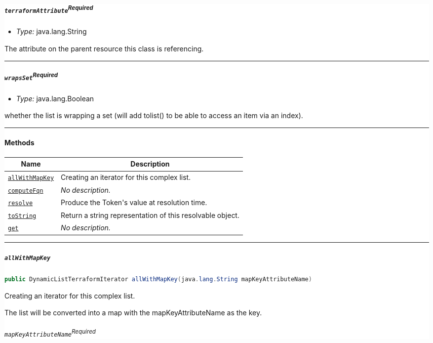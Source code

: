 ##### `terraformAttribute`<sup>Required</sup> <a name="terraformAttribute" id="@cdktf/provider-dnsimple.dataDnsimpleRegistrantChangeCheck.DataDnsimpleRegistrantChangeCheckExtendedAttributesList.Initializer.parameter.terraformAttribute"></a>

- *Type:* java.lang.String

The attribute on the parent resource this class is referencing.

---

##### `wrapsSet`<sup>Required</sup> <a name="wrapsSet" id="@cdktf/provider-dnsimple.dataDnsimpleRegistrantChangeCheck.DataDnsimpleRegistrantChangeCheckExtendedAttributesList.Initializer.parameter.wrapsSet"></a>

- *Type:* java.lang.Boolean

whether the list is wrapping a set (will add tolist() to be able to access an item via an index).

---

#### Methods <a name="Methods" id="Methods"></a>

| **Name** | **Description** |
| --- | --- |
| <code><a href="#@cdktf/provider-dnsimple.dataDnsimpleRegistrantChangeCheck.DataDnsimpleRegistrantChangeCheckExtendedAttributesList.allWithMapKey">allWithMapKey</a></code> | Creating an iterator for this complex list. |
| <code><a href="#@cdktf/provider-dnsimple.dataDnsimpleRegistrantChangeCheck.DataDnsimpleRegistrantChangeCheckExtendedAttributesList.computeFqn">computeFqn</a></code> | *No description.* |
| <code><a href="#@cdktf/provider-dnsimple.dataDnsimpleRegistrantChangeCheck.DataDnsimpleRegistrantChangeCheckExtendedAttributesList.resolve">resolve</a></code> | Produce the Token's value at resolution time. |
| <code><a href="#@cdktf/provider-dnsimple.dataDnsimpleRegistrantChangeCheck.DataDnsimpleRegistrantChangeCheckExtendedAttributesList.toString">toString</a></code> | Return a string representation of this resolvable object. |
| <code><a href="#@cdktf/provider-dnsimple.dataDnsimpleRegistrantChangeCheck.DataDnsimpleRegistrantChangeCheckExtendedAttributesList.get">get</a></code> | *No description.* |

---

##### `allWithMapKey` <a name="allWithMapKey" id="@cdktf/provider-dnsimple.dataDnsimpleRegistrantChangeCheck.DataDnsimpleRegistrantChangeCheckExtendedAttributesList.allWithMapKey"></a>

```java
public DynamicListTerraformIterator allWithMapKey(java.lang.String mapKeyAttributeName)
```

Creating an iterator for this complex list.

The list will be converted into a map with the mapKeyAttributeName as the key.

###### `mapKeyAttributeName`<sup>Required</sup> <a name="mapKeyAttributeName" id="@cdktf/provider-dnsimple.dataDnsimpleRegistrantChangeCheck.DataDnsimpleRegistrantChangeCheckExtendedAttributesList.allWithMapKey.parameter.mapKeyAttributeName"></a>
